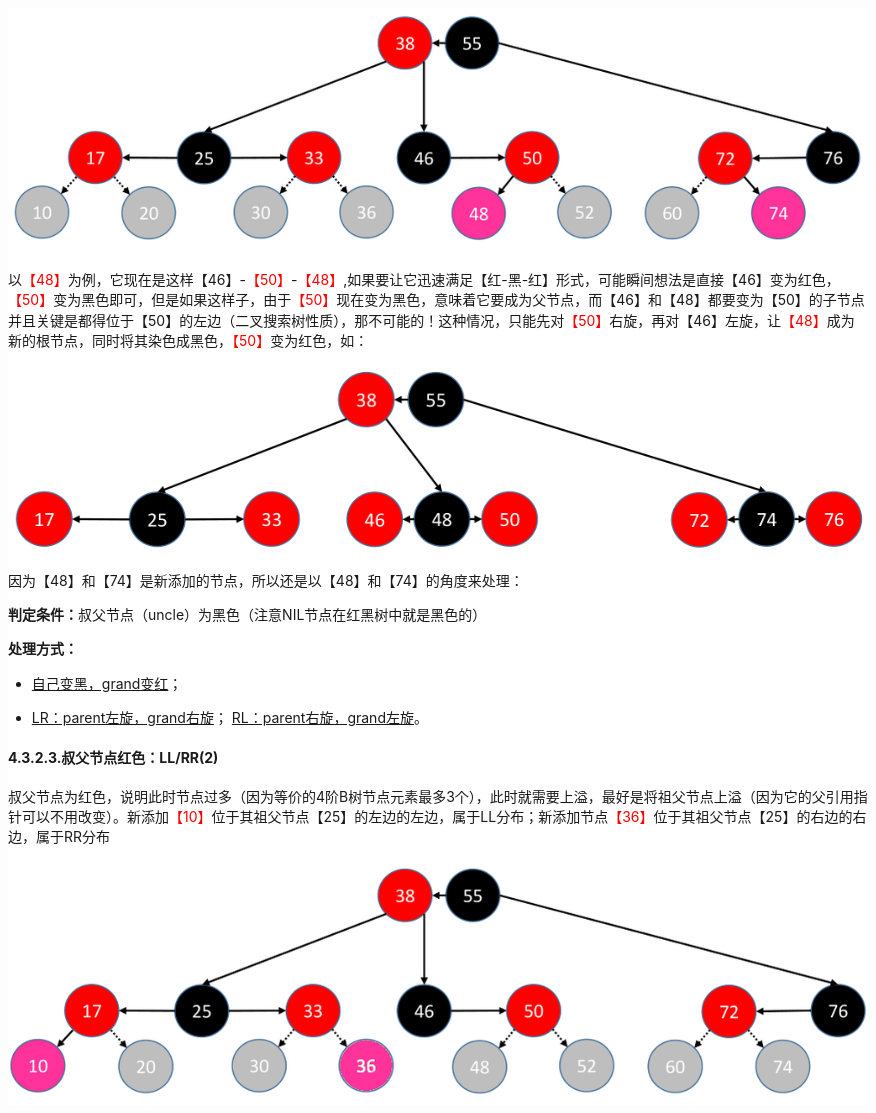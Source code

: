 ![](./images/红黑树添加节点-uncle_black_LR&RL_处理前.png)

以<font color='red'>【48】</font>为例，它现在是这样【46】-<font color='red'>【50】</font>-<font color='red'>【48】</font>,如果要让它迅速满足【红-黑-红】形式，可能瞬间想法是直接【46】变为红色，<font color='red'>【50】</font>变为黑色即可，但是如果这样子，由于<font color='red'>【50】</font>现在变为黑色，意味着它要成为父节点，而【46】和【48】都要变为【50】的子节点并且关键是都得位于【50】的左边（二叉搜索树性质），那不可能的！这种情况，只能先对<font color='red'>【50】</font>右旋，再对【46】左旋，让<font color='red'>【48】</font>成为新的根节点，同时将其染色成黑色，<font color='red'>【50】</font>变为红色，如：

![](./images/红黑树添加节点-uncle_black_LR&RL_处理后.png)

因为【48】和【74】是新添加的节点，所以还是以【48】和【74】的角度来处理：

<b>判定条件：</b>叔父节点（uncle）为黑色（注意NIL节点在红黑树中就是黑色的）

**处理方式：**		

- <u>自己变黑，grand变红</u>；

- <u>LR：parent左旋，grand右旋</u>； <u>RL：parent右旋，grand左旋</u>。

#### 4.3.2.3.叔父节点红色：LL/RR(2)

叔父节点为红色，说明此时节点过多（因为等价的4阶B树节点元素最多3个），此时就需要上溢，最好是将祖父节点上溢（因为它的父引用指针可以不用改变）。新添加<font color='red'>【10】</font>位于其祖父节点【25】的左边的左边，属于LL分布；新添加节点<font color='red'>【36】</font>位于其祖父节点【25】的右边的右边，属于RR分布

![](./images/红黑树添加节点-uncle_red_LL&RR_处理前.png)
